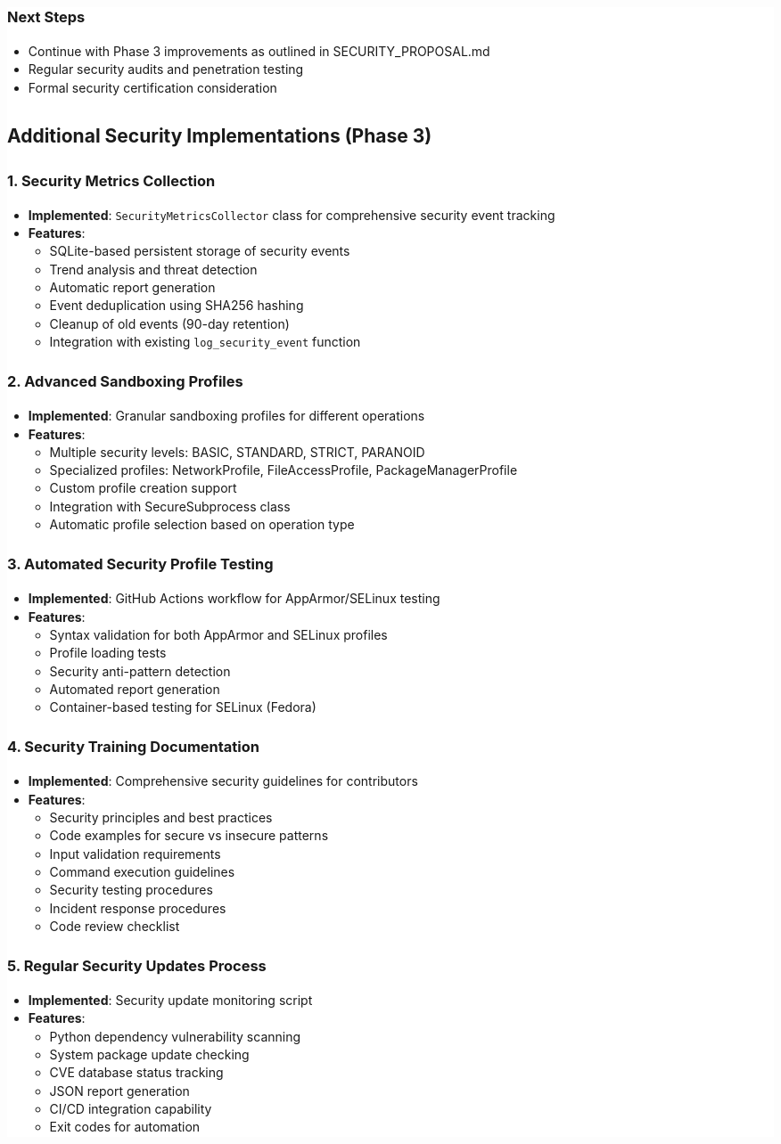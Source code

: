 ### Next Steps
- Continue with Phase 3 improvements as outlined in SECURITY_PROPOSAL.md
- Regular security audits and penetration testing
- Formal security certification consideration 

## Additional Security Implementations (Phase 3)

### 1. Security Metrics Collection
- **Implemented**: `SecurityMetricsCollector` class for comprehensive security event tracking
- **Features**:
  - SQLite-based persistent storage of security events
  - Trend analysis and threat detection
  - Automatic report generation
  - Event deduplication using SHA256 hashing
  - Cleanup of old events (90-day retention)
  - Integration with existing `log_security_event` function

### 2. Advanced Sandboxing Profiles  
- **Implemented**: Granular sandboxing profiles for different operations
- **Features**:
  - Multiple security levels: BASIC, STANDARD, STRICT, PARANOID
  - Specialized profiles: NetworkProfile, FileAccessProfile, PackageManagerProfile
  - Custom profile creation support
  - Integration with SecureSubprocess class
  - Automatic profile selection based on operation type

### 3. Automated Security Profile Testing
- **Implemented**: GitHub Actions workflow for AppArmor/SELinux testing
- **Features**:
  - Syntax validation for both AppArmor and SELinux profiles
  - Profile loading tests
  - Security anti-pattern detection
  - Automated report generation
  - Container-based testing for SELinux (Fedora)

### 4. Security Training Documentation
- **Implemented**: Comprehensive security guidelines for contributors
- **Features**:
  - Security principles and best practices
  - Code examples for secure vs insecure patterns
  - Input validation requirements
  - Command execution guidelines
  - Security testing procedures
  - Incident response procedures
  - Code review checklist

### 5. Regular Security Updates Process
- **Implemented**: Security update monitoring script
- **Features**:
  - Python dependency vulnerability scanning
  - System package update checking
  - CVE database status tracking
  - JSON report generation
  - CI/CD integration capability
  - Exit codes for automation
